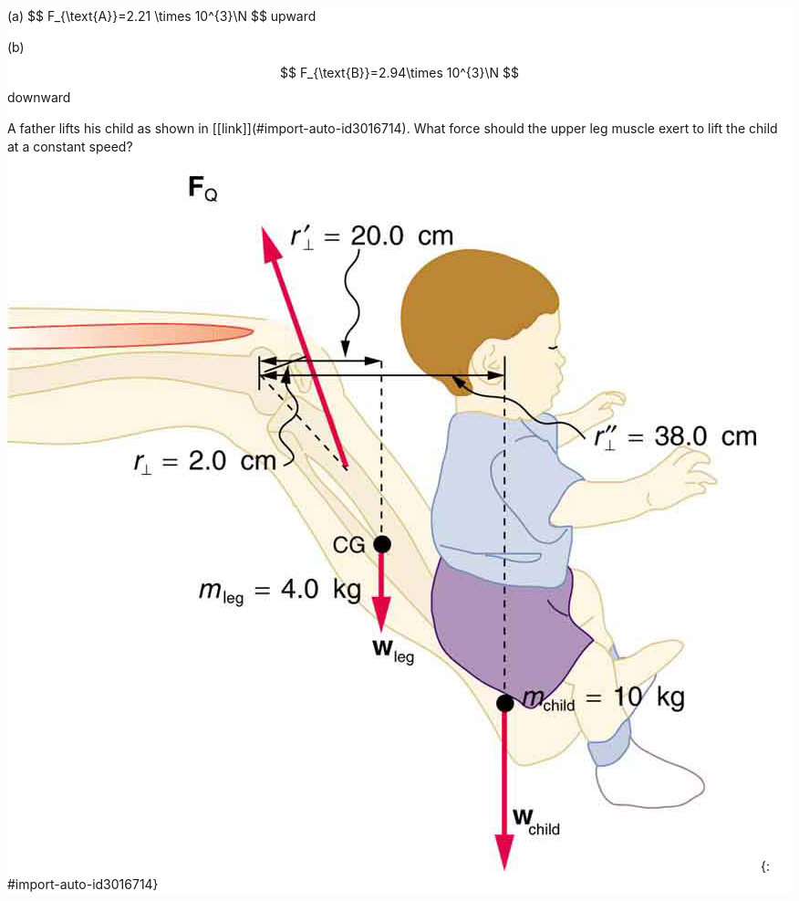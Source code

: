 </div>
<div data-type="solution" data-element-type="problem-exercises" markdown="1">
(a) $$ F_{\text{A}}=2.21 \times 10^{3}\N $$ upward

(b) $$ F_{\text{B}}=2.94\times 10^{3}\N $$ downward

</div>
</div>

<div data-type="exercise" data-element-type="problems-exercises">
<div data-type="problem" markdown="1">
A father lifts his child as shown in [[link]](#import-auto-id3016714). What force should the upper leg muscle exert to lift the child at a constant speed?

![A leg of a person is shown. On the foot, a child is sitting. The weight of the child is ten kilograms acting downward. The center of gravity of the leg is shown at the middle part of the lower leg. The knee is acting as the pivot. The mass of the leg is marked as four kilograms. The distance of the head of the child is thirty eight centimeters from the pivot and the perpendicular distance between the center of gravity of the leg and pivot is twenty centimeters.](/resources/Figure_10_06_11a.jpg "A child being lifted by a father&#x2019;s lower leg.")
{: #import-auto-id3016714}
